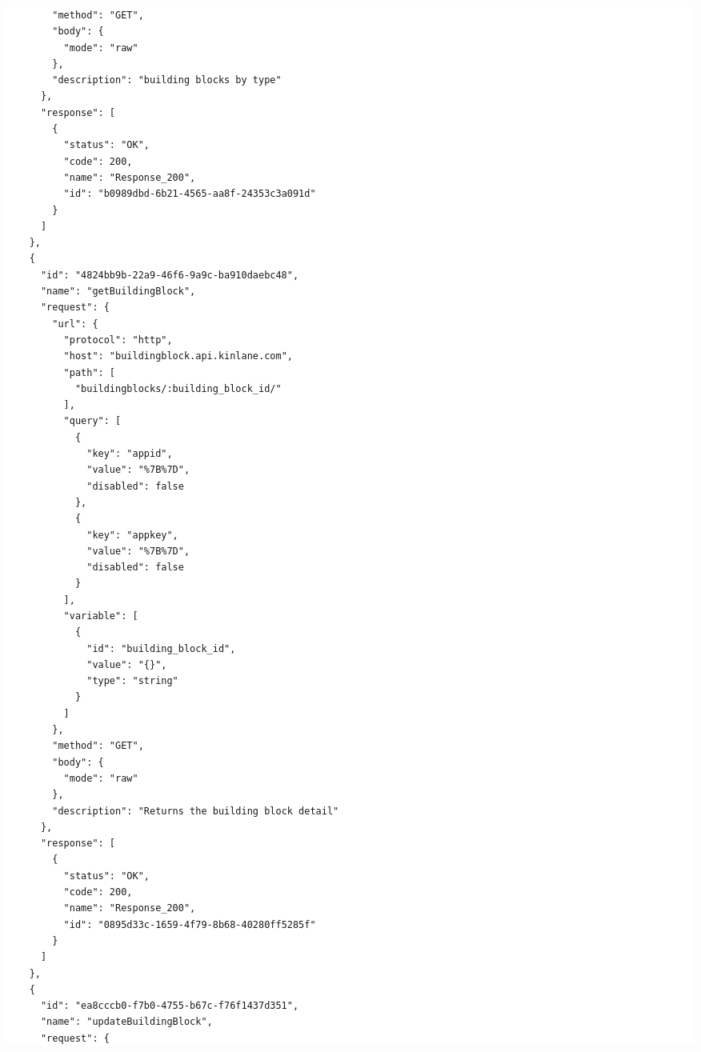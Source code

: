             "method": "GET",
            "body": {
              "mode": "raw"
            },
            "description": "building blocks by type"
          },
          "response": [
            {
              "status": "OK",
              "code": 200,
              "name": "Response_200",
              "id": "b0989dbd-6b21-4565-aa8f-24353c3a091d"
            }
          ]
        },
        {
          "id": "4824bb9b-22a9-46f6-9a9c-ba910daebc48",
          "name": "getBuildingBlock",
          "request": {
            "url": {
              "protocol": "http",
              "host": "buildingblock.api.kinlane.com",
              "path": [
                "buildingblocks/:building_block_id/"
              ],
              "query": [
                {
                  "key": "appid",
                  "value": "%7B%7D",
                  "disabled": false
                },
                {
                  "key": "appkey",
                  "value": "%7B%7D",
                  "disabled": false
                }
              ],
              "variable": [
                {
                  "id": "building_block_id",
                  "value": "{}",
                  "type": "string"
                }
              ]
            },
            "method": "GET",
            "body": {
              "mode": "raw"
            },
            "description": "Returns the building block detail"
          },
          "response": [
            {
              "status": "OK",
              "code": 200,
              "name": "Response_200",
              "id": "0895d33c-1659-4f79-8b68-40280ff5285f"
            }
          ]
        },
        {
          "id": "ea8cccb0-f7b0-4755-b67c-f76f1437d351",
          "name": "updateBuildingBlock",
          "request": {